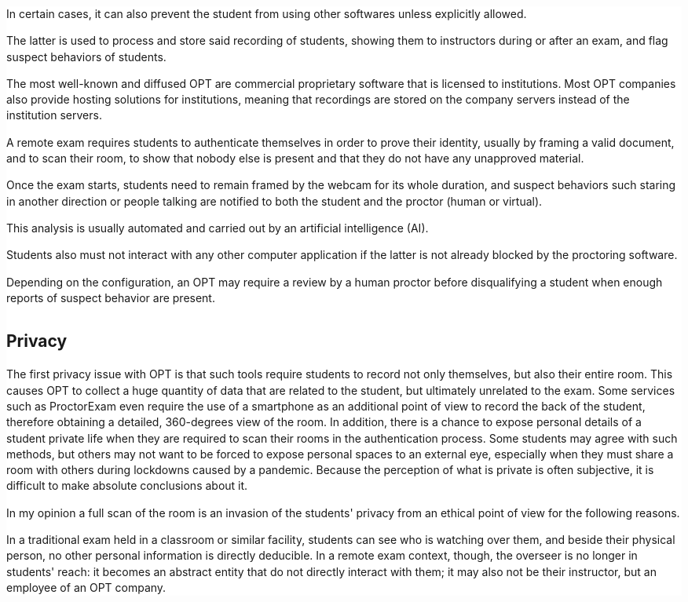 In certain cases, it can also prevent the student from using other
softwares unless explicitly allowed.

The latter is used to process and store said recording of students,
showing them to instructors during or after an exam, and flag suspect
behaviors of students.

The most well-known and diffused OPT are commercial proprietary software
that is licensed to institutions. Most OPT companies also provide
hosting solutions for institutions, meaning that recordings are stored
on the company servers instead of the institution servers.

A remote exam requires students to authenticate themselves in order to
prove their identity, usually by framing a valid document, and to scan
their room, to show that nobody else is present and that they do not
have any unapproved material.

Once the exam starts, students need to remain framed by the webcam for
its whole duration, and suspect behaviors such staring in another
direction or people talking are notified to both the student and the
proctor (human or virtual).

This analysis is usually automated and carried out by an artificial
intelligence (AI).

Students also must not interact with any other computer application if
the latter is not already blocked by the proctoring software.

Depending on the configuration, an OPT may require a review by a human
proctor before disqualifying a student when enough reports of suspect
behavior are present.

## Privacy

The first privacy issue with OPT is that such tools require students to
record not only themselves, but also their entire room. This causes OPT
to collect a huge quantity of data that are related to the student, but
ultimately unrelated to the exam. Some services such as ProctorExam even
require the use of a smartphone as an additional point of view to record
the back of the student, therefore obtaining a detailed, 360-degrees
view of the room. In addition, there is a chance to expose personal
details of a student private life when they are required to scan their
rooms in the authentication process. Some students may agree with such
methods, but others may not want to be forced to expose personal spaces
to an external eye, especially when they must share a room with others
during lockdowns caused by a pandemic. Because the perception of what is
private is often subjective, it is difficult to make absolute
conclusions about it.

In my opinion a full scan of the room is an invasion of the
students' privacy from an ethical point of view for the
following reasons.

In a traditional exam held in a classroom or similar facility, students
can see who is watching over them, and beside their physical person, no
other personal information is directly deducible. In a remote exam
context, though, the overseer is no longer in students'
reach: it becomes an abstract entity that do not directly interact with
them; it may also not be their instructor, but an employee of an OPT
company.
